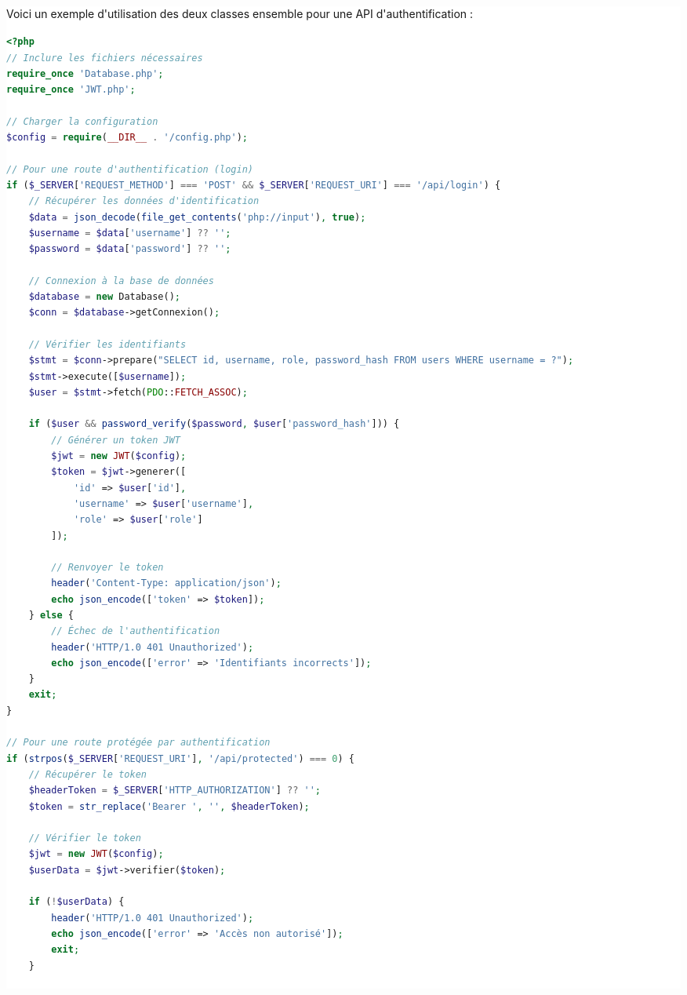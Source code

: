 Voici un exemple d'utilisation des deux classes ensemble pour une API d'authentification :

```php
<?php
// Inclure les fichiers nécessaires
require_once 'Database.php';
require_once 'JWT.php';

// Charger la configuration
$config = require(__DIR__ . '/config.php');

// Pour une route d'authentification (login)
if ($_SERVER['REQUEST_METHOD'] === 'POST' && $_SERVER['REQUEST_URI'] === '/api/login') {
    // Récupérer les données d'identification
    $data = json_decode(file_get_contents('php://input'), true);
    $username = $data['username'] ?? '';
    $password = $data['password'] ?? '';
    
    // Connexion à la base de données
    $database = new Database();
    $conn = $database->getConnexion();
    
    // Vérifier les identifiants
    $stmt = $conn->prepare("SELECT id, username, role, password_hash FROM users WHERE username = ?");
    $stmt->execute([$username]);
    $user = $stmt->fetch(PDO::FETCH_ASSOC);
    
    if ($user && password_verify($password, $user['password_hash'])) {
        // Générer un token JWT
        $jwt = new JWT($config);
        $token = $jwt->generer([
            'id' => $user['id'],
            'username' => $user['username'],
            'role' => $user['role']
        ]);
        
        // Renvoyer le token
        header('Content-Type: application/json');
        echo json_encode(['token' => $token]);
    } else {
        // Échec de l'authentification
        header('HTTP/1.0 401 Unauthorized');
        echo json_encode(['error' => 'Identifiants incorrects']);
    }
    exit;
}

// Pour une route protégée par authentification
if (strpos($_SERVER['REQUEST_URI'], '/api/protected') === 0) {
    // Récupérer le token
    $headerToken = $_SERVER['HTTP_AUTHORIZATION'] ?? '';
    $token = str_replace('Bearer ', '', $headerToken);
    
    // Vérifier le token
    $jwt = new JWT($config);
    $userData = $jwt->verifier($token);
    
    if (!$userData) {
        header('HTTP/1.0 401 Unauthorized');
        echo json_encode(['error' => 'Accès non autorisé']);
        exit;
    }
    
```